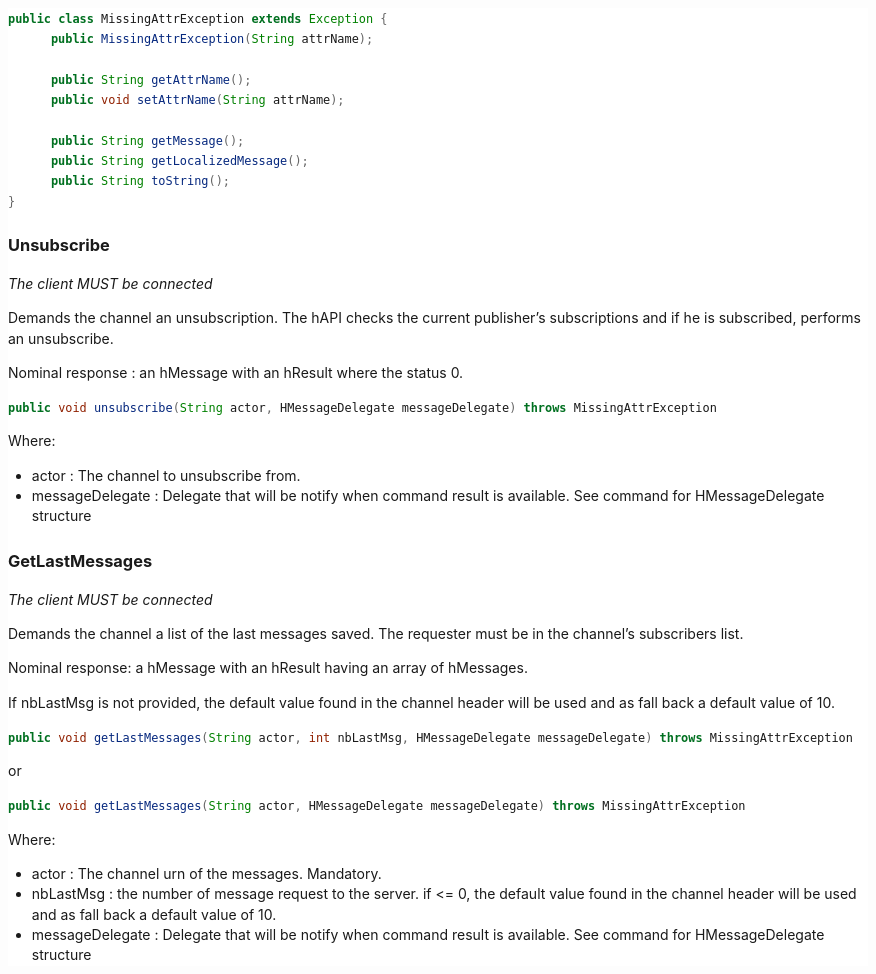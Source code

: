 ```java
public class MissingAttrException extends Exception {
      public MissingAttrException(String attrName);

      public String getAttrName();
      public void setAttrName(String attrName);

      public String getMessage();
      public String getLocalizedMessage();
      public String toString();
}
```

### Unsubscribe

_The client MUST be connected_

Demands the channel an unsubscription.
The hAPI checks the current publisher’s subscriptions and if he is subscribed, performs an unsubscribe.

Nominal response : an hMessage with an hResult where the status 0.

```java
public void unsubscribe(String actor, HMessageDelegate messageDelegate) throws MissingAttrException
```
Where:
* actor : The channel to unsubscribe from.
* messageDelegate : Delegate that will be notify when command result is available. See command for HMessageDelegate structure

### GetLastMessages

_The client MUST be connected_

Demands the channel a list of the last messages saved. The requester must be in the channel’s subscribers list.

Nominal response: a hMessage with an hResult having an array of hMessages.

If nbLastMsg is not provided, the default value found in the channel header will be used and as fall back a default value of 10.

```java
public void getLastMessages(String actor, int nbLastMsg, HMessageDelegate messageDelegate) throws MissingAttrException
```
or 
```java
public void getLastMessages(String actor, HMessageDelegate messageDelegate) throws MissingAttrException
```
Where:
* actor : The channel urn of the messages. Mandatory.
* nbLastMsg : the number of message request to the server. if <= 0, the default value found in the channel header will be used and as fall back a default value of 10.
* messageDelegate : Delegate that will be notify when command result is available. See command for HMessageDelegate structure
